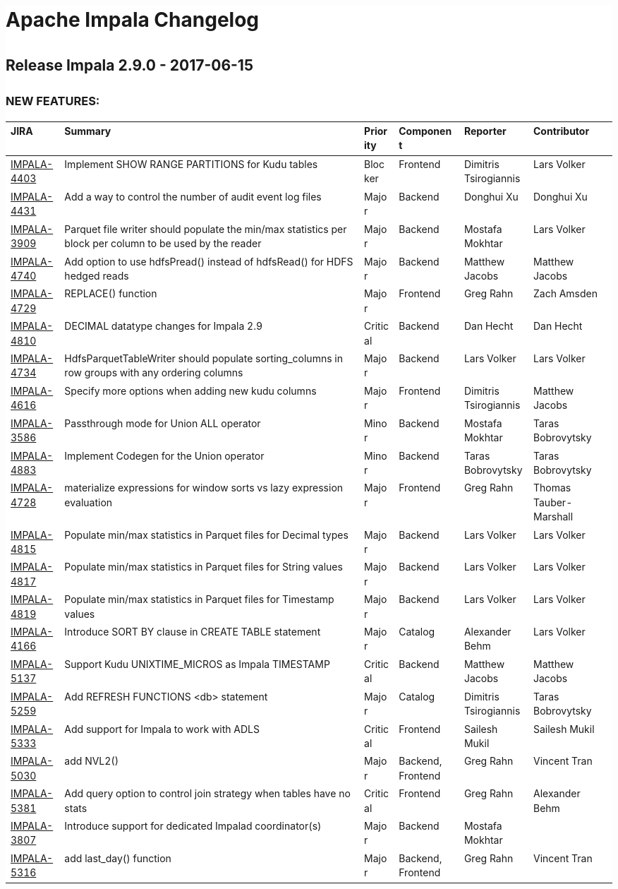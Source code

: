 

# Apache Impala Changelog

## Release Impala 2.9.0 - 2017-06-15



### NEW FEATURES:

| JIRA | Summary | Priority | Component | Reporter | Contributor |
|:---- |:---- | :--- |:---- |:---- |:---- |
| [IMPALA-4403](https://issues.apache.org/jira/browse/IMPALA-4403) | Implement SHOW RANGE PARTITIONS for Kudu tables |  Blocker | Frontend | Dimitris Tsirogiannis | Lars Volker |
| [IMPALA-4431](https://issues.apache.org/jira/browse/IMPALA-4431) | Add a way to control the number of audit event log files |  Major | Backend | Donghui Xu | Donghui Xu |
| [IMPALA-3909](https://issues.apache.org/jira/browse/IMPALA-3909) | Parquet file writer should populate the min/max statistics per block per column to be used by the reader |  Major | Backend | Mostafa Mokhtar | Lars Volker |
| [IMPALA-4740](https://issues.apache.org/jira/browse/IMPALA-4740) | Add option to use hdfsPread() instead of hdfsRead() for HDFS hedged reads |  Major | Backend | Matthew Jacobs | Matthew Jacobs |
| [IMPALA-4729](https://issues.apache.org/jira/browse/IMPALA-4729) | REPLACE() function |  Major | Frontend | Greg Rahn | Zach Amsden |
| [IMPALA-4810](https://issues.apache.org/jira/browse/IMPALA-4810) | DECIMAL datatype changes for Impala 2.9 |  Critical | Backend | Dan Hecht | Dan Hecht |
| [IMPALA-4734](https://issues.apache.org/jira/browse/IMPALA-4734) | HdfsParquetTableWriter should populate sorting\_columns in row groups with any ordering columns |  Major | Backend | Lars Volker | Lars Volker |
| [IMPALA-4616](https://issues.apache.org/jira/browse/IMPALA-4616) | Specify more options when adding new kudu columns |  Major | Frontend | Dimitris Tsirogiannis | Matthew Jacobs |
| [IMPALA-3586](https://issues.apache.org/jira/browse/IMPALA-3586) | Passthrough mode for Union ALL operator |  Minor | Backend | Mostafa Mokhtar | Taras Bobrovytsky |
| [IMPALA-4883](https://issues.apache.org/jira/browse/IMPALA-4883) | Implement Codegen for the Union operator |  Minor | Backend | Taras Bobrovytsky | Taras Bobrovytsky |
| [IMPALA-4728](https://issues.apache.org/jira/browse/IMPALA-4728) | materialize expressions for window sorts vs lazy expression evaluation |  Major | Frontend | Greg Rahn | Thomas Tauber-Marshall |
| [IMPALA-4815](https://issues.apache.org/jira/browse/IMPALA-4815) | Populate min/max statistics in Parquet files for Decimal types |  Major | Backend | Lars Volker | Lars Volker |
| [IMPALA-4817](https://issues.apache.org/jira/browse/IMPALA-4817) | Populate min/max statistics in Parquet files for String values |  Major | Backend | Lars Volker | Lars Volker |
| [IMPALA-4819](https://issues.apache.org/jira/browse/IMPALA-4819) | Populate min/max statistics in Parquet files for Timestamp values |  Major | Backend | Lars Volker | Lars Volker |
| [IMPALA-4166](https://issues.apache.org/jira/browse/IMPALA-4166) | Introduce SORT BY clause in CREATE TABLE statement |  Major | Catalog | Alexander Behm | Lars Volker |
| [IMPALA-5137](https://issues.apache.org/jira/browse/IMPALA-5137) | Support Kudu UNIXTIME\_MICROS as Impala TIMESTAMP |  Critical | Backend | Matthew Jacobs | Matthew Jacobs |
| [IMPALA-5259](https://issues.apache.org/jira/browse/IMPALA-5259) | Add REFRESH FUNCTIONS \<db\> statement |  Major | Catalog | Dimitris Tsirogiannis | Taras Bobrovytsky |
| [IMPALA-5333](https://issues.apache.org/jira/browse/IMPALA-5333) | Add support for Impala to work with ADLS |  Critical | Frontend | Sailesh Mukil | Sailesh Mukil |
| [IMPALA-5030](https://issues.apache.org/jira/browse/IMPALA-5030) | add NVL2() |  Major | Backend, Frontend | Greg Rahn | Vincent Tran |
| [IMPALA-5381](https://issues.apache.org/jira/browse/IMPALA-5381) | Add query option to control join strategy when tables have no stats |  Critical | Frontend | Greg Rahn | Alexander Behm |
| [IMPALA-3807](https://issues.apache.org/jira/browse/IMPALA-3807) | Introduce support for dedicated Impalad coordinator(s) |  Major | Backend | Mostafa Mokhtar |  |
| [IMPALA-5316](https://issues.apache.org/jira/browse/IMPALA-5316) | add last\_day() function |  Major | Backend, Frontend | Greg Rahn | Vincent Tran |

